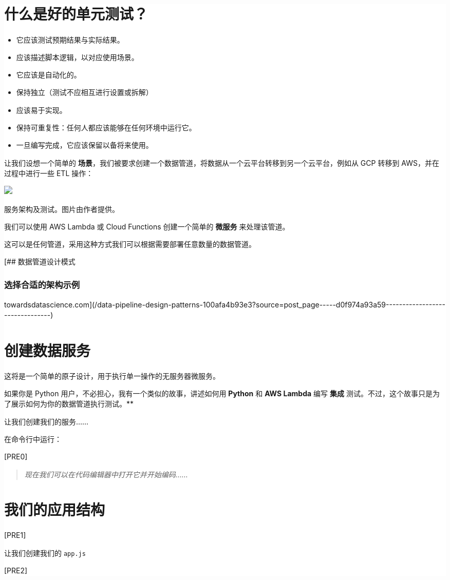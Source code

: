 # 什么是好的单元测试？

+   它应该测试预期结果与实际结果。

+   应该描述脚本逻辑，以对应使用场景。

+   它应该是自动化的。

+   保持独立（测试不应相互进行设置或拆解）

+   应该易于实现。

+   保持可重复性：任何人都应该能够在任何环境中运行它。

+   一旦编写完成，它应该保留以备将来使用。

让我们设想一个简单的 **场景**，我们被要求创建一个数据管道，将数据从一个云平台转移到另一个云平台，例如从 GCP 转移到 AWS，并在过程中进行一些 ETL 操作：

![](../Images/11aeb1ce49ace677c1fd6ed88456ca37.png)

服务架构及测试。图片由作者提供。

我们可以使用 AWS Lambda 或 Cloud Functions 创建一个简单的 **微服务** 来处理该管道。

这可以是任何管道，采用这种方式我们可以根据需要部署任意数量的数据管道。

[](/data-pipeline-design-patterns-100afa4b93e3?source=post_page-----d0f974a93a59--------------------------------) [## 数据管道设计模式

### 选择合适的架构示例

towardsdatascience.com](/data-pipeline-design-patterns-100afa4b93e3?source=post_page-----d0f974a93a59--------------------------------)

# 创建数据服务

这将是一个简单的原子设计，用于执行单一操作的无服务器微服务。

如果你是 Python 用户，不必担心，我有一个类似的故事，讲述如何用 **Python** 和 **AWS Lambda** 编写 **集成** 测试。不过，这个故事只是为了展示如何为你的数据管道执行测试。**

让我们创建我们的服务……

在命令行中运行：

[PRE0]

> *现在我们可以在代码编辑器中打开它并开始编码……*

# 我们的应用结构

[PRE1]

让我们创建我们的 `app.js`

[PRE2]
